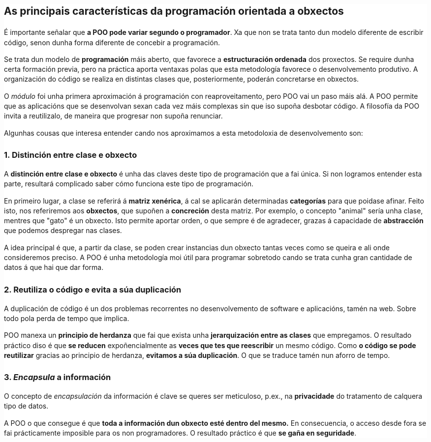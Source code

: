 ## **As principais características da programación orientada a obxectos**

É importante señalar que **a POO pode variar segundo o programador**. Xa que non se trata tanto dun modelo diferente de escribir código, senon dunha forma diferente de concebir a programación.

Se trata dun modelo de **programación** máis aberto, que favorece a **estructuración ordenada** dos proxectos. Se require dunha certa formación previa, pero na práctica aporta ventaxas polas que esta metodología favorece o desenvolvemento produtivo. A organización do código se realiza en distintas clases que, posteriormente, poderán concretarse en obxectos.

O *módulo* foi unha primera aproximación á programación con reaproveitamento, pero POO vai un paso máis alá. A POO permite que as aplicacións que se desenvolvan sexan cada vez máis complexas sin que iso supoña desbotar código. A filosofía da POO invita a reutilizalo, de maneira que progresar non supoña renunciar.

Algunhas cousas que interesa entender cando nos aproximamos a esta metodoloxia de desenvolvemento son:

### **1. Distinción entre clase e obxecto**

A **distinción entre clase e obxecto** é unha das claves deste tipo de programación que a fai única. Si non logramos entender esta parte, resultará complicado saber cómo funciona este tipo de programación.

En primeiro lugar, a clase se referirá á **matriz xenérica**, á cal se aplicarán determinadas **categorías** para que poidase afinar. Feito isto, nos referiremos aos **obxectos**, que supoñen a **concreción** desta matriz. Por exemplo, o concepto "animal" sería unha clase, mentres que "gato" é un obxecto. Isto permite aportar orden, o que sempre é de agradecer, grazas á capacidade de **abstracción** que podemos despregar nas clases.

A idea principal é que, a partir da clase, se poden crear instancias dun obxecto tantas veces como se queira e ali onde consideremos preciso. A POO é unha metodología moi útil para programar sobretodo cando se trata cunha gran cantidade de datos á que hai que dar forma.

 

### **2. Reutiliza o código e evita a súa duplicación**

A duplicación de código é un dos problemas recorrentes no desenvolvemento de software e aplicacións, tamén na web. Sobre todo pola perda de tempo que implica.

POO manexa un **principio de herdanza** que fai que exista unha **jerarquización entre as clases** que empregamos. O resultado práctico diso é que **se reducen** expoñencialmente as **veces que tes que reescribir** un mesmo código. Como **o código se pode reutilizar** gracias ao principio de herdanza, **evitamos a súa duplicación**. O que se traduce tamén nun aforro de tempo.

 

### 3. *Encapsula* a información

O concepto de *encapsulación* da información é clave se queres ser meticuloso, p.ex., na **privacidade** do tratamento de calquera tipo de datos. 

A POO o que consegue é que **toda a información dun obxecto esté dentro del mesmo.** En consecuencia, o acceso desde fora se fai prácticamente imposible para os non programadores. O resultado práctico é que **se gaña en seguridade**.
